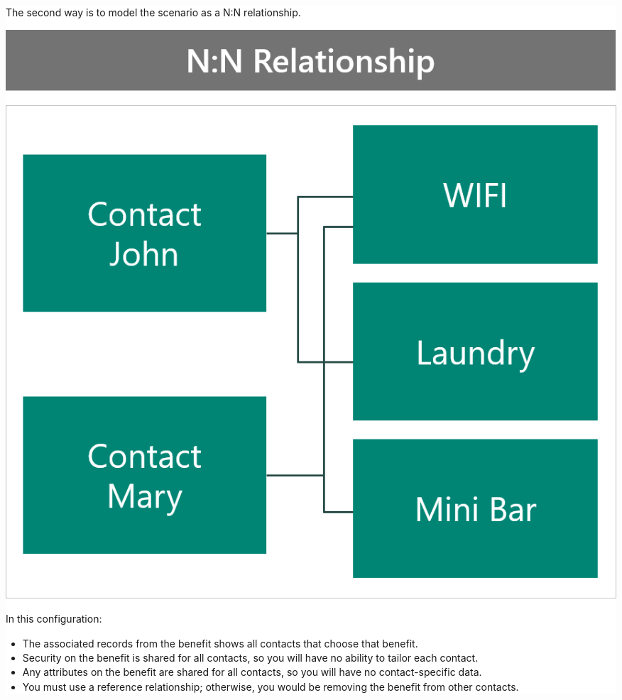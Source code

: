 The second way is to model the scenario as a N:N relationship.

![Example VIP benefits as N:N relationship.](../media/5-example-4-b.png)

In this configuration:

- The associated records from the benefit shows all contacts that choose that benefit.
- Security on the benefit is shared for all contacts, so you will have no ability to tailor each contact.
- Any attributes on the benefit are shared for all contacts, so you will have no contact-specific data.
- You must use a reference relationship; otherwise, you would be removing the benefit from other contacts.
